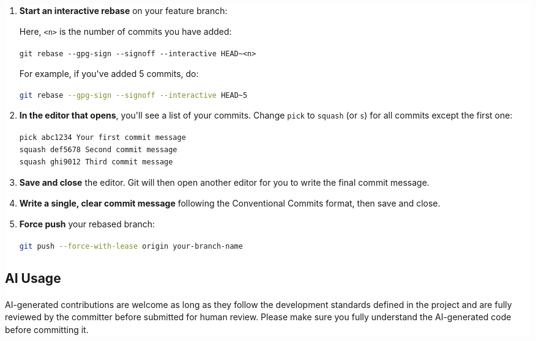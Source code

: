 1. **Start an interactive rebase** on your feature branch:

   Here, `<n>` is the number of commits you have added:

   ```txt
   git rebase --gpg-sign --signoff --interactive HEAD~<n>
   ```

   For example, if you've added 5 commits, do:

   ```sh
   git rebase --gpg-sign --signoff --interactive HEAD~5
   ```

2. **In the editor that opens**, you'll see a list of your commits. Change `pick` to `squash` (or `s`) for all commits except the first one:

   ```txt
   pick abc1234 Your first commit message
   squash def5678 Second commit message
   squash ghi9012 Third commit message
   ```

3. **Save and close** the editor. Git will then open another editor for you to write the final commit message.

4. **Write a single, clear commit message** following the Conventional Commits format, then save and close.

5. **Force push** your rebased branch:

   ```sh
   git push --force-with-lease origin your-branch-name
   ```

## AI Usage

AI-generated contributions are welcome as long as they follow the development standards defined in the project and are fully reviewed by the committer before submitted for human review. Please make sure you fully understand the AI-generated code before committing it.
